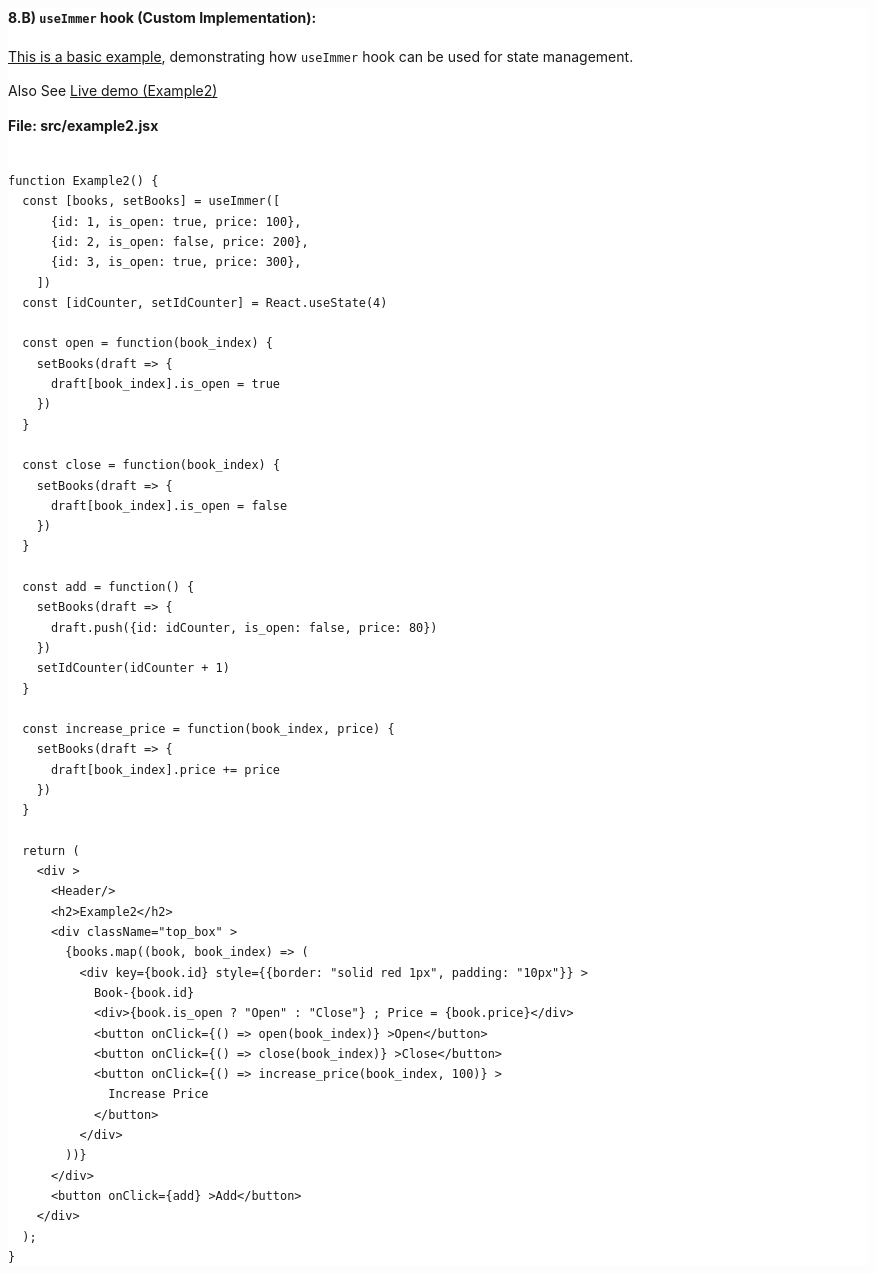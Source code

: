 
#### 8.B) `useImmer` hook (Custom Implementation):

[This is a basic example](https://github.com/tinytrashbin/react_examples/blob/master/src/example2.jsx), demonstrating how `useImmer` hook can be used for state management.

Also See [Live demo (Example2)](https://tinytrashbin.github.io/react_examples/demos/#/example2)

**File: src/example2.jsx**

```JSX

function Example2() {
  const [books, setBooks] = useImmer([
      {id: 1, is_open: true, price: 100},
      {id: 2, is_open: false, price: 200},
      {id: 3, is_open: true, price: 300},
    ])
  const [idCounter, setIdCounter] = React.useState(4)

  const open = function(book_index) {
    setBooks(draft => {
      draft[book_index].is_open = true
    })
  }

  const close = function(book_index) {
    setBooks(draft => {
      draft[book_index].is_open = false
    })
  }

  const add = function() {
    setBooks(draft => {
      draft.push({id: idCounter, is_open: false, price: 80})
    })
    setIdCounter(idCounter + 1)
  }

  const increase_price = function(book_index, price) {
    setBooks(draft => {
      draft[book_index].price += price
    })
  }

  return (
    <div >
      <Header/>
      <h2>Example2</h2>
      <div className="top_box" >
        {books.map((book, book_index) => (
          <div key={book.id} style={{border: "solid red 1px", padding: "10px"}} >
            Book-{book.id}
            <div>{book.is_open ? "Open" : "Close"} ; Price = {book.price}</div>
            <button onClick={() => open(book_index)} >Open</button>
            <button onClick={() => close(book_index)} >Close</button>
            <button onClick={() => increase_price(book_index, 100)} >
              Increase Price
            </button>
          </div>
        ))}
      </div>
      <button onClick={add} >Add</button>
    </div>
  );
}
```
